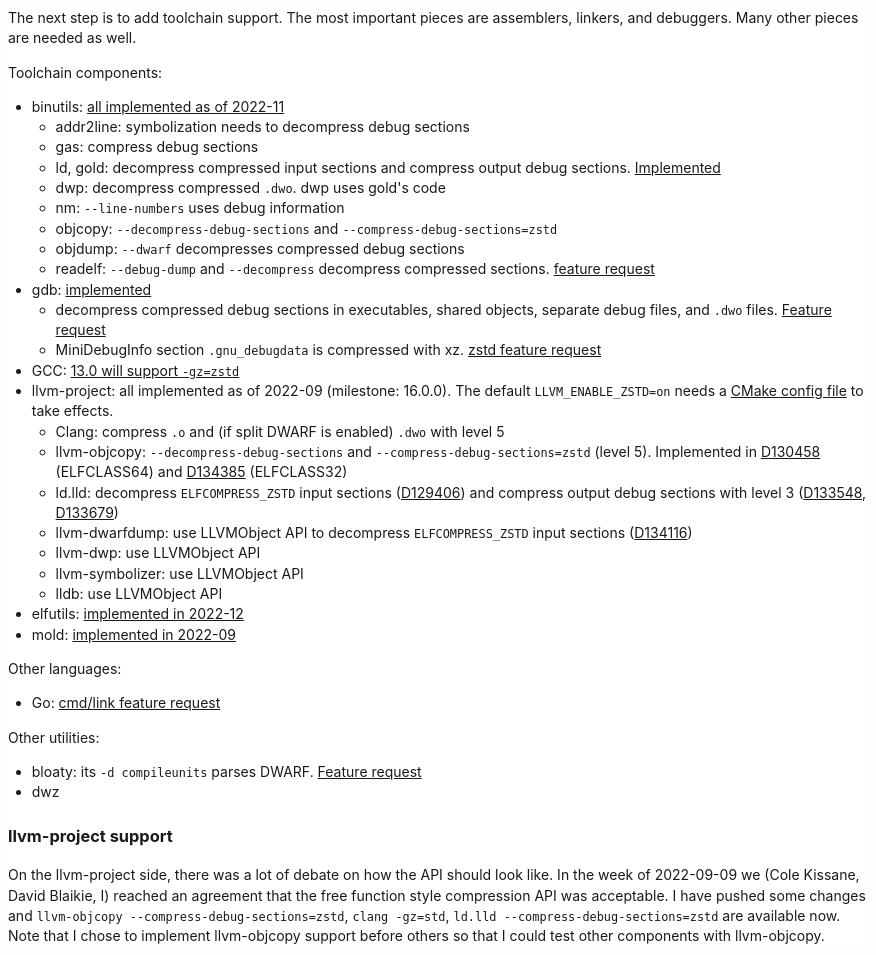 The next step is to add toolchain support. The most important pieces are assemblers, linkers, and debuggers.
Many other pieces are needed as well.

Toolchain components:

* binutils: [all implemented as of 2022-11](https://sourceware.org/bugzilla/show_bug.cgi?id=29397)
  + addr2line: symbolization needs to decompress debug sections
  + gas: compress debug sections
  + ld, gold: decompress compressed input sections and compress output debug sections. [Implemented](https://sourceware.org/bugzilla/show_bug.cgi?id=29641)
  + dwp: decompress compressed `.dwo`. dwp uses gold's code
  + nm: `--line-numbers` uses debug information
  + objcopy: `--decompress-debug-sections` and `--compress-debug-sections=zstd`
  + objdump: `--dwarf` decompresses compressed debug sections
  + readelf: `--debug-dump` and `--decompress` decompress compressed sections. [feature request](https://sourceware.org/bugzilla/show_bug.cgi?id=29640)
* gdb: [implemented](https://sourceware.org/bugzilla/show_bug.cgi?id=29397)
  + decompress compressed debug sections in executables, shared objects, separate debug files, and `.dwo` files. [Feature request](https://sourceware.org/bugzilla/show_bug.cgi?id=29563)
  + MiniDebugInfo section `.gnu_debugdata` is compressed with xz. [zstd feature request](https://sourceware.org/bugzilla/show_bug.cgi?id=29584)
* GCC: [13.0 will support `-gz=zstd`](https://gcc.gnu.org/bugzilla/show_bug.cgi?id=106897)
* llvm-project: all implemented as of 2022-09 (milestone: 16.0.0). The default `LLVM_ENABLE_ZSTD=on` needs a [CMake config file](https://github.com/facebook/zstd/issues/3271) to take effects.
  + Clang: compress `.o` and (if split DWARF is enabled) `.dwo` with level 5
  + llvm-objcopy: `--decompress-debug-sections` and `--compress-debug-sections=zstd` (level 5). Implemented in [D130458](https://reviews.llvm.org/D130458) (ELFCLASS64) and [D134385](https://reviews.llvm.org/D134385) (ELFCLASS32)
  + ld.lld: decompress `ELFCOMPRESS_ZSTD` input sections ([D129406](https://reviews.llvm.org/D129406)) and compress output debug sections with level 3 ([D133548](https://reviews.llvm.org/D133548), [D133679](https://reviews.llvm.org/D133679))
  + llvm-dwarfdump: use LLVMObject API to decompress `ELFCOMPRESS_ZSTD` input sections ([D134116](https://reviews.llvm.org/D134116))
  + llvm-dwp: use LLVMObject API
  + llvm-symbolizer: use LLVMObject API
  + lldb: use LLVMObject API
* elfutils: [implemented in 2022-12](https://sourceware.org/bugzilla/show_bug.cgi?id=29565)
* mold: [implemented in 2022-09](https://github.com/rui314/mold/issues/700)

Other languages:

* Go: [cmd/link feature request](https://github.com/golang/go/issues/55107)

Other utilities:

* bloaty: its `-d compileunits` parses DWARF. [Feature request](https://github.com/google/bloaty/issues/318)
* dwz

### llvm-project support

On the llvm-project side, there was a lot of debate on how the API should look like.
In the week of 2022-09-09 we (Cole Kissane, David Blaikie, I) reached an agreement that the free function style compression API was acceptable.
I have pushed some changes and `llvm-objcopy --compress-debug-sections=zstd`, `clang -gz=std`, `ld.lld --compress-debug-sections=zstd` are available now.
Note that I chose to implement llvm-objcopy support before others so that I could test other components with llvm-objcopy.
